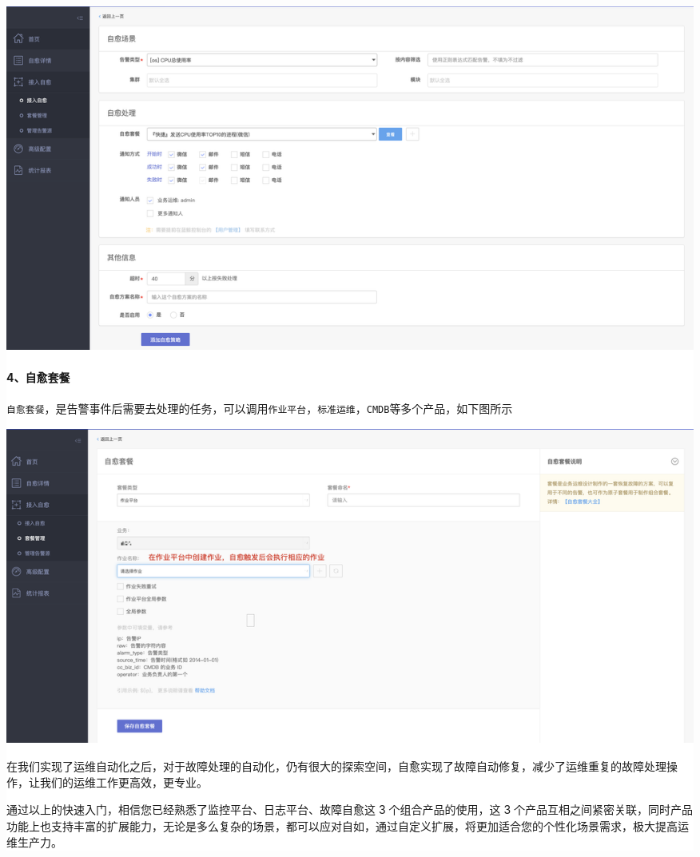 ![故障自愈-5.png](./img/故障自愈-5.png)

#### 4、自愈套餐

`自愈套餐`，是告警事件后需要去处理的任务，可以调用`作业平台`，`标准运维`，`CMDB`等多个产品，如下图所示

![故障自愈-6.png](./img/故障自愈-6.png)

在我们实现了运维自动化之后，对于故障处理的自动化，仍有很大的探索空间，自愈实现了故障自动修复，减少了运维重复的故障处理操作，让我们的运维工作更高效，更专业。

通过以上的快速入门，相信您已经熟悉了监控平台、日志平台、故障自愈这 3 个组合产品的使用，这 3 个产品互相之间紧密关联，同时产品功能上也支持丰富的扩展能力，无论是多么复杂的场景，都可以应对自如，通过自定义扩展，将更加适合您的个性化场景需求，极大提高运维生产力。
